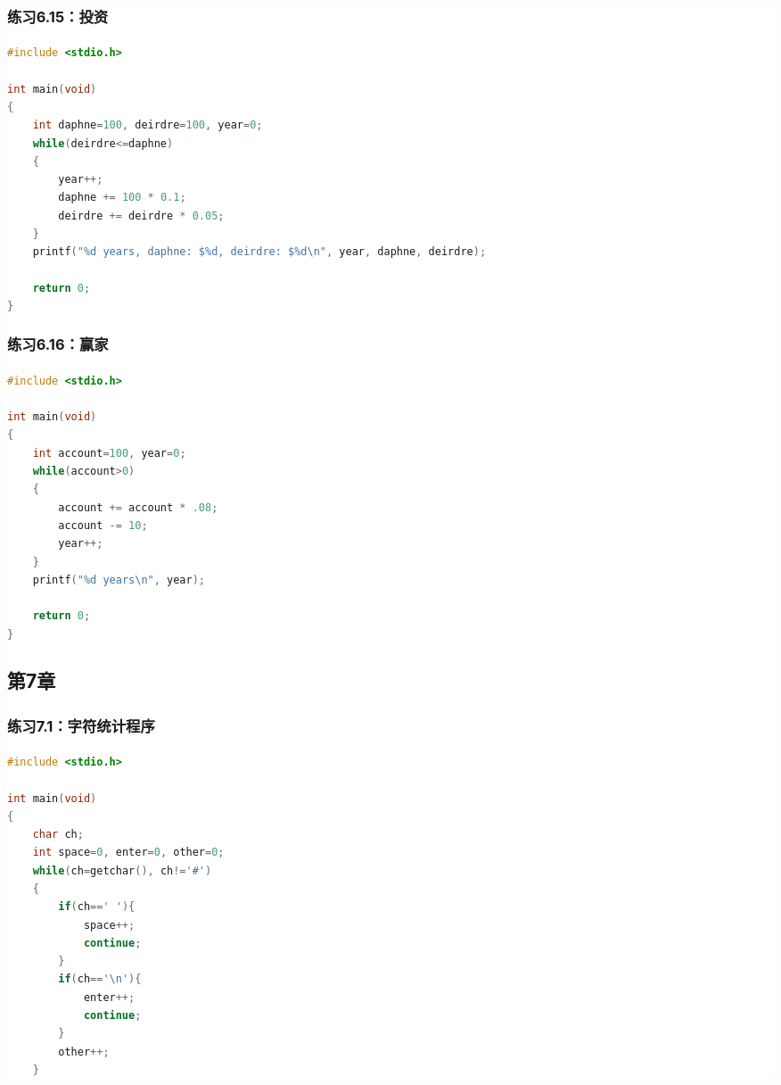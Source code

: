 ### 练习6.15：投资

```c
#include <stdio.h>

int main(void)
{
	int daphne=100, deirdre=100, year=0;
	while(deirdre<=daphne)
	{
		year++;
		daphne += 100 * 0.1;
		deirdre += deirdre * 0.05;
	}
	printf("%d years, daphne: $%d, deirdre: $%d\n", year, daphne, deirdre);

	return 0;
}

```
### 练习6.16：赢家

```c
#include <stdio.h>

int main(void)
{
	int account=100, year=0;
	while(account>0)
	{
		account += account * .08;
		account -= 10;
		year++;
	}
	printf("%d years\n", year);

	return 0;
}

```

## 第7章

### 练习7.1：字符统计程序

```c
#include <stdio.h>

int main(void)
{
	char ch;
	int space=0, enter=0, other=0;
	while(ch=getchar(), ch!='#')
	{
		if(ch==' '){
			space++;
			continue;
		}
		if(ch=='\n'){
			enter++;
			continue;
		}
		other++;
	}
```